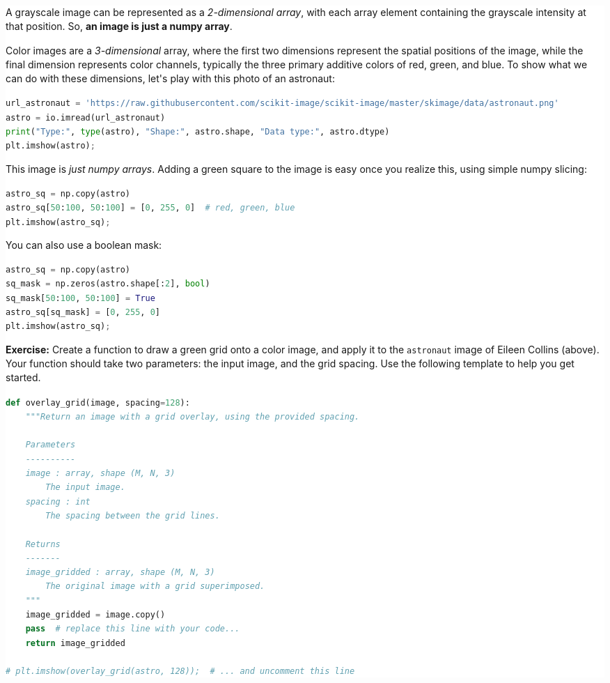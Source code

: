 A grayscale image can be represented as a *2-dimensional array*, with each array
element containing the grayscale intensity at that position. So, **an image is
just a numpy array**.

Color images are a *3-dimensional* array, where the first two dimensions
represent the spatial positions of the image, while the final dimension represents
color channels, typically the three primary additive colors of red, green, and blue.
To show what we can do with these dimensions, let's play with this photo of an astronaut:

```python
url_astronaut = 'https://raw.githubusercontent.com/scikit-image/scikit-image/master/skimage/data/astronaut.png'
astro = io.imread(url_astronaut)
print("Type:", type(astro), "Shape:", astro.shape, "Data type:", astro.dtype)
plt.imshow(astro);
```

This image is *just numpy arrays*. Adding a green square to the image is easy
once you realize this, using simple numpy slicing:

```python
astro_sq = np.copy(astro)
astro_sq[50:100, 50:100] = [0, 255, 0]  # red, green, blue
plt.imshow(astro_sq);
```

You can also use a boolean mask:

```python
astro_sq = np.copy(astro)
sq_mask = np.zeros(astro.shape[:2], bool)
sq_mask[50:100, 50:100] = True
astro_sq[sq_mask] = [0, 255, 0]
plt.imshow(astro_sq);
```

**Exercise:** Create a function to draw a green grid onto a color image, and
apply it to the `astronaut` image of Eileen Collins (above). Your function should take
two parameters: the input image, and the grid spacing.
Use the following template to help you get started.

```python
def overlay_grid(image, spacing=128):
    """Return an image with a grid overlay, using the provided spacing.

    Parameters
    ----------
    image : array, shape (M, N, 3)
        The input image.
    spacing : int
        The spacing between the grid lines.

    Returns
    -------
    image_gridded : array, shape (M, N, 3)
        The original image with a grid superimposed.
    """
    image_gridded = image.copy()
    pass  # replace this line with your code...
    return image_gridded

# plt.imshow(overlay_grid(astro, 128));  # ... and uncomment this line
```


[^coins-source]: http://www.brooklynmuseum.org/opencollection/archives/image/15641/image
[^openworm]: http://www.openworm.org
[^file-url]: https://github.com/scikit-image/scikit-image/tree/master/skimage/io/util.py
[^nxdoc]: http://networkx.github.io/documentation/latest/reference/index.html
[^bwcdoc]: http://networkx.github.io/documentation/latest/reference/generated/networkx.algorithms.centrality.betweenness_centrality.html
[^bsdstiger]: http://www.eecs.berkeley.edu/Research/Projects/CS/vision/bsds/BSDS300/html/dataset/images/color/108073.html
[^slic]: http://ivrg.epfl.ch/research/superpixels